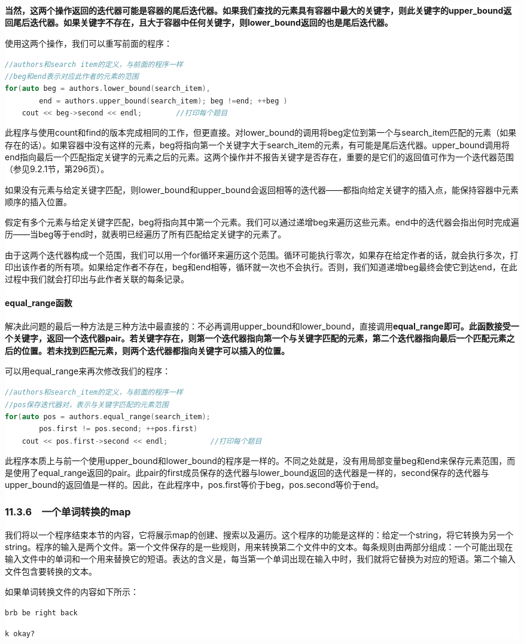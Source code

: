 **当然，这两个操作返回的迭代器可能是容器的尾后迭代器。如果我们查找的元素具有容器中最大的关键字，则此关键字的upper_bound返回尾后迭代器。如果关键字不存在，且大于容器中任何关键字，则lower_bound返回的也是尾后迭代器。**

使用这两个操作，我们可以重写前面的程序：

```c++
//authors和search item的定义，与前面的程序一样
//beg和end表示对应此作者的元素的范围
for(auto beg = authors.lower_bound(search_item),
		end = authors.upper_bound(search_item); beg !=end; ++beg )	
	cout << beg->second << endl;		//打印每个题目
```

此程序与使用count和find的版本完成相同的工作，但更直接。对lower_bound的调用将beg定位到第一个与search_item匹配的元素（如果存在的话）。如果容器中没有这样的元素，beg将指向第一个关键字大于search_item的元素，有可能是尾后迭代器。upper_bound调用将end指向最后一个匹配指定关键字的元素之后的元素。这两个操作并不报告关键字是否存在，重要的是它们的返回值可作为一个迭代器范围（参见9.2.1节，第296页）。

如果没有元素与给定关键字匹配，则lower_bound和upper_bound会返回相等的迭代器——都指向给定关键字的插入点，能保持容器中元素顺序的插入位置。

假定有多个元素与给定关键字匹配，beg将指向其中第一个元素。我们可以通过递增beg来遍历这些元素。end中的迭代器会指出何时完成遍历——当beg等于end时，就表明已经遍历了所有匹配给定关键字的元素了。

由于这两个迭代器构成一个范围，我们可以用一个for循环来遍历这个范围。循环可能执行零次，如果存在给定作者的话，就会执行多次，打印出该作者的所有项。如果给定作者不存在，beg和end相等，循环就一次也不会执行。否则，我们知道递增beg最终会使它到达end，在此过程中我们就会打印出与此作者关联的每条记录。



#### equal_range函数

解决此问题的最后一种方法是三种方法中最直接的：不必再调用upper_bound和lower_bound，直接调用**equal_range即可。此函数接受一个关键字，返回一个迭代器pair。若关键字存在，则第一个迭代器指向第一个与关键字匹配的元素，第二个迭代器指向最后一个匹配元素之后的位置。若未找到匹配元素，则两个迭代器都指向关键字可以插入的位置。**

可以用equal_range来再次修改我们的程序：

```c++
//authors和search_item的定义，与前面的程序一样
//pos保存迭代器对，表示与关键字匹配的元素范围
for(auto pos = authors.equal_range(search_item);
		pos.first != pos.second; ++pos.first)
	cout << pos.first->second << endl;			//打印每个题目
```

此程序本质上与前一个使用upper_bound和lower_bound的程序是一样的。不同之处就是，没有用局部变量beg和end来保存元素范围，而是使用了equal_range返回的pair。此pair的first成员保存的迭代器与lower_bound返回的迭代器是一样的，second保存的迭代器与upper_bound的返回值是一样的。因此，在此程序中，pos.first等价于beg，pos.second等价于end。



### 11.3.6　一个单词转换的map

我们将以一个程序结束本节的内容，它将展示map的创建、搜索以及遍历。这个程序的功能是这样的：给定一个string，将它转换为另一个string。程序的输入是两个文件。第一个文件保存的是一些规则，用来转换第二个文件中的文本。每条规则由两部分组成：一个可能出现在输入文件中的单词和一个用来替换它的短语。表达的含义是，每当第一个单词出现在输入中时，我们就将它替换为对应的短语。第二个输入文件包含要转换的文本。

如果单词转换文件的内容如下所示：

`brb be right back`

`k okay?`
